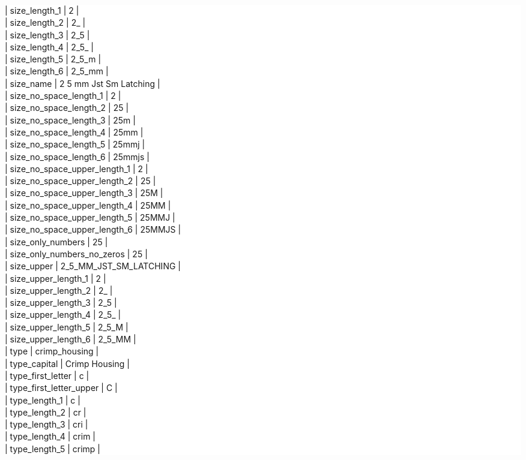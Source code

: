 | size_length_1 | 2 |  
| size_length_2 | 2_ |  
| size_length_3 | 2_5 |  
| size_length_4 | 2_5_ |  
| size_length_5 | 2_5_m |  
| size_length_6 | 2_5_mm |  
| size_name | 2 5 mm Jst Sm Latching |  
| size_no_space_length_1 | 2 |  
| size_no_space_length_2 | 25 |  
| size_no_space_length_3 | 25m |  
| size_no_space_length_4 | 25mm |  
| size_no_space_length_5 | 25mmj |  
| size_no_space_length_6 | 25mmjs |  
| size_no_space_upper_length_1 | 2 |  
| size_no_space_upper_length_2 | 25 |  
| size_no_space_upper_length_3 | 25M |  
| size_no_space_upper_length_4 | 25MM |  
| size_no_space_upper_length_5 | 25MMJ |  
| size_no_space_upper_length_6 | 25MMJS |  
| size_only_numbers | 25 |  
| size_only_numbers_no_zeros | 25 |  
| size_upper | 2_5_MM_JST_SM_LATCHING |  
| size_upper_length_1 | 2 |  
| size_upper_length_2 | 2_ |  
| size_upper_length_3 | 2_5 |  
| size_upper_length_4 | 2_5_ |  
| size_upper_length_5 | 2_5_M |  
| size_upper_length_6 | 2_5_MM |  
| type | crimp_housing |  
| type_capital | Crimp Housing |  
| type_first_letter | c |  
| type_first_letter_upper | C |  
| type_length_1 | c |  
| type_length_2 | cr |  
| type_length_3 | cri |  
| type_length_4 | crim |  
| type_length_5 | crimp |  